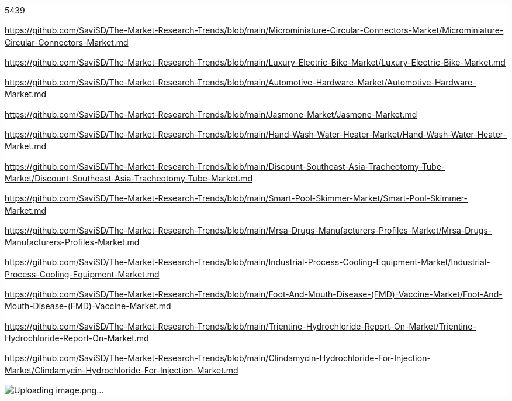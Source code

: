 5439</p><p><a href="https://github.com/SaviSD/The-Market-Research-Trends/blob/main/Microminiature-Circular-Connectors-Market/Microminiature-Circular-Connectors-Market.md">https://github.com/SaviSD/The-Market-Research-Trends/blob/main/Microminiature-Circular-Connectors-Market/Microminiature-Circular-Connectors-Market.md</a></p><p><a href="https://github.com/SaviSD/The-Market-Research-Trends/blob/main/Luxury-Electric-Bike-Market/Luxury-Electric-Bike-Market.md">https://github.com/SaviSD/The-Market-Research-Trends/blob/main/Luxury-Electric-Bike-Market/Luxury-Electric-Bike-Market.md</a></p><p><a href="https://github.com/SaviSD/The-Market-Research-Trends/blob/main/Automotive-Hardware-Market/Automotive-Hardware-Market.md">https://github.com/SaviSD/The-Market-Research-Trends/blob/main/Automotive-Hardware-Market/Automotive-Hardware-Market.md</a></p><p><a href="https://github.com/SaviSD/The-Market-Research-Trends/blob/main/Jasmone-Market/Jasmone-Market.md">https://github.com/SaviSD/The-Market-Research-Trends/blob/main/Jasmone-Market/Jasmone-Market.md</a></p><p><a href="https://github.com/SaviSD/The-Market-Research-Trends/blob/main/Hand-Wash-Water-Heater-Market/Hand-Wash-Water-Heater-Market.md">https://github.com/SaviSD/The-Market-Research-Trends/blob/main/Hand-Wash-Water-Heater-Market/Hand-Wash-Water-Heater-Market.md</a></p><p><a href="https://github.com/SaviSD/The-Market-Research-Trends/blob/main/Discount-Southeast-Asia-Tracheotomy-Tube-Market/Discount-Southeast-Asia-Tracheotomy-Tube-Market.md">https://github.com/SaviSD/The-Market-Research-Trends/blob/main/Discount-Southeast-Asia-Tracheotomy-Tube-Market/Discount-Southeast-Asia-Tracheotomy-Tube-Market.md</a></p><p><a href="https://github.com/SaviSD/The-Market-Research-Trends/blob/main/Smart-Pool-Skimmer-Market/Smart-Pool-Skimmer-Market.md">https://github.com/SaviSD/The-Market-Research-Trends/blob/main/Smart-Pool-Skimmer-Market/Smart-Pool-Skimmer-Market.md</a></p><p><a href="https://github.com/SaviSD/The-Market-Research-Trends/blob/main/Mrsa-Drugs-Manufacturers-Profiles-Market/Mrsa-Drugs-Manufacturers-Profiles-Market.md">https://github.com/SaviSD/The-Market-Research-Trends/blob/main/Mrsa-Drugs-Manufacturers-Profiles-Market/Mrsa-Drugs-Manufacturers-Profiles-Market.md</a></p><p><a href="https://github.com/SaviSD/The-Market-Research-Trends/blob/main/Industrial-Process-Cooling-Equipment-Market/Industrial-Process-Cooling-Equipment-Market.md">https://github.com/SaviSD/The-Market-Research-Trends/blob/main/Industrial-Process-Cooling-Equipment-Market/Industrial-Process-Cooling-Equipment-Market.md</a></p><p><a href="https://github.com/SaviSD/The-Market-Research-Trends/blob/main/Foot-And-Mouth-Disease-(FMD)-Vaccine-Market/Foot-And-Mouth-Disease-(FMD)-Vaccine-Market.md">https://github.com/SaviSD/The-Market-Research-Trends/blob/main/Foot-And-Mouth-Disease-(FMD)-Vaccine-Market/Foot-And-Mouth-Disease-(FMD)-Vaccine-Market.md</a></p><p><a href="https://github.com/SaviSD/The-Market-Research-Trends/blob/main/Trientine-Hydrochloride-Report-On-Market/Trientine-Hydrochloride-Report-On-Market.md">https://github.com/SaviSD/The-Market-Research-Trends/blob/main/Trientine-Hydrochloride-Report-On-Market/Trientine-Hydrochloride-Report-On-Market.md</a></p><p><a href="https://github.com/SaviSD/The-Market-Research-Trends/blob/main/Clindamycin-Hydrochloride-For-Injection-Market/Clindamycin-Hydrochloride-For-Injection-Market.md">https://github.com/SaviSD/The-Market-Research-Trends/blob/main/Clindamycin-Hydrochloride-For-Injection-Market/Clindamycin-Hydrochloride-For-Injection-Market.md</a></p>
![Uploading image.png…]()
